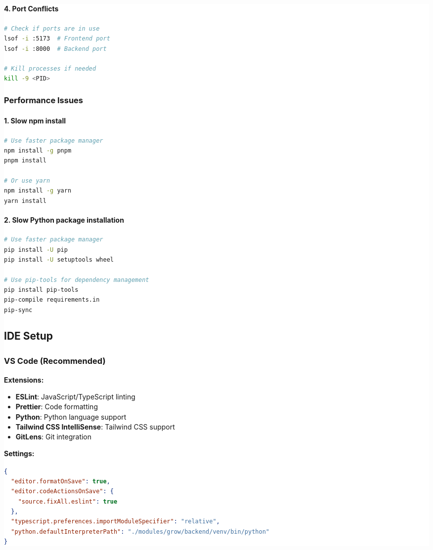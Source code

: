 #### 4. Port Conflicts
```bash
# Check if ports are in use
lsof -i :5173  # Frontend port
lsof -i :8000  # Backend port

# Kill processes if needed
kill -9 <PID>
```

### Performance Issues

#### 1. Slow npm install
```bash
# Use faster package manager
npm install -g pnpm
pnpm install

# Or use yarn
npm install -g yarn
yarn install
```

#### 2. Slow Python package installation
```bash
# Use faster package manager
pip install -U pip
pip install -U setuptools wheel

# Use pip-tools for dependency management
pip install pip-tools
pip-compile requirements.in
pip-sync
```

## IDE Setup

### VS Code (Recommended)

**Extensions:**
- **ESLint**: JavaScript/TypeScript linting
- **Prettier**: Code formatting
- **Python**: Python language support
- **Tailwind CSS IntelliSense**: Tailwind CSS support
- **GitLens**: Git integration

**Settings:**
```json
{
  "editor.formatOnSave": true,
  "editor.codeActionsOnSave": {
    "source.fixAll.eslint": true
  },
  "typescript.preferences.importModuleSpecifier": "relative",
  "python.defaultInterpreterPath": "./modules/grow/backend/venv/bin/python"
}
```
